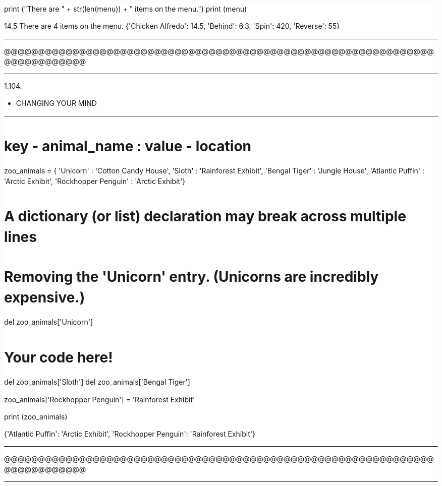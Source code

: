 print ("There are " + str(len(menu)) + " items on the menu.")
print (menu)

>>>
14.5
There are 4 items on the menu.
{'Chicken Alfredo': 14.5, 'Behind': 6.3, 'Spin': 420, 'Reverse': 55}
>>>

----------------------------------------------------------------------

@@@@@@@@@@@@@@@@@@@@@@@@@@@@@@@@@@@@@@@@@@@@@@@@@@@@@@@@@@@@@@@@@@@@@@@@@@@

----------------------------------------------------------------------

1.104.

- CHANGING YOUR MIND

-----------------------------------

# key - animal_name : value - location 
zoo_animals = { 'Unicorn' : 'Cotton Candy House',
'Sloth' : 'Rainforest Exhibit',
'Bengal Tiger' : 'Jungle House',
'Atlantic Puffin' : 'Arctic Exhibit',
'Rockhopper Penguin' : 'Arctic Exhibit'}
# A dictionary (or list) declaration may break across multiple lines

# Removing the 'Unicorn' entry. (Unicorns are incredibly expensive.)
del zoo_animals['Unicorn']

# Your code here!
del zoo_animals['Sloth']
del zoo_animals['Bengal Tiger']

zoo_animals['Rockhopper Penguin'] = 'Rainforest Exhibit'

print (zoo_animals)

>>>
{'Atlantic Puffin': 'Arctic Exhibit', 'Rockhopper Penguin': 'Rainforest Exhibit'}
>>>

----------------------------------------------------------------------

@@@@@@@@@@@@@@@@@@@@@@@@@@@@@@@@@@@@@@@@@@@@@@@@@@@@@@@@@@@@@@@@@@@@@@@@@@@

----------------------------------------------------------------------

